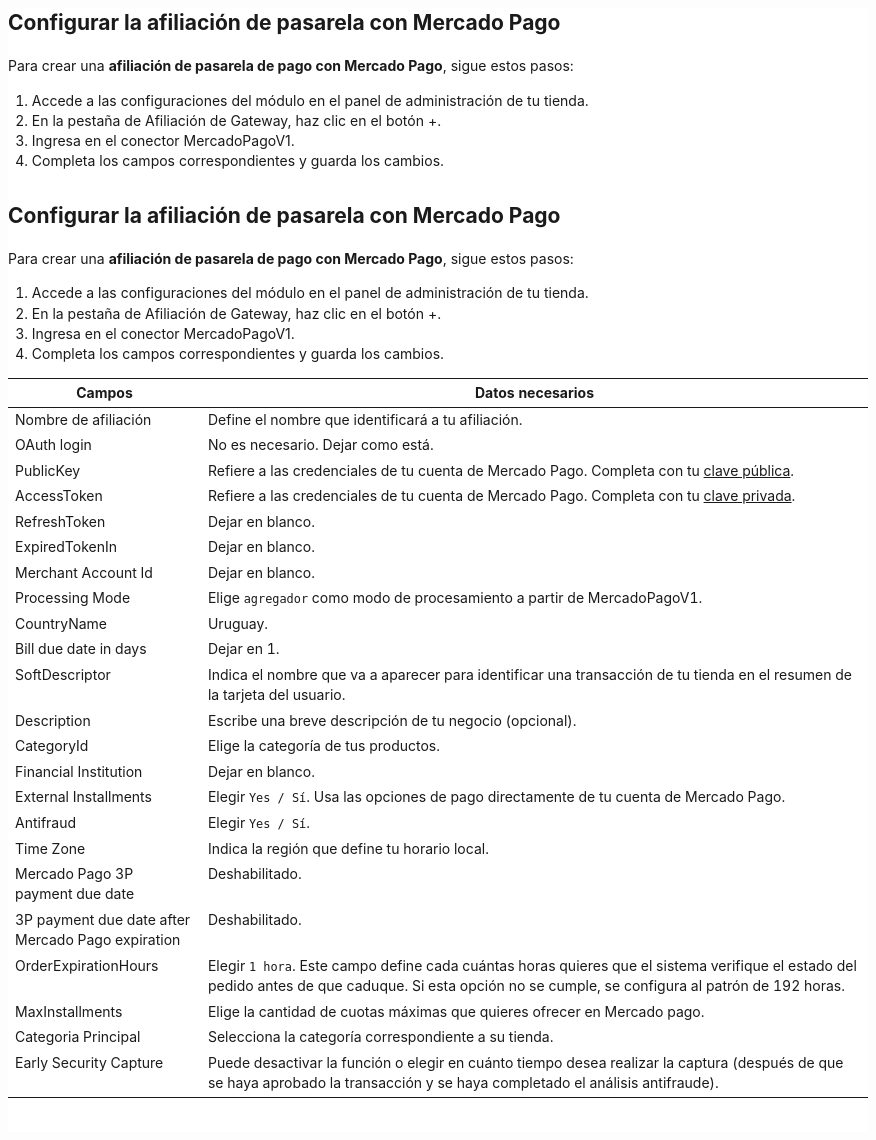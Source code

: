 
## Configurar la afiliación de pasarela con Mercado Pago

Para crear una **afiliación de pasarela de pago con Mercado Pago**, sigue estos pasos:

1. Accede a las configuraciones del módulo en el panel de administración de tu tienda. 
2. En la pestaña de Afiliación de Gateway, haz clic en el botón +. 
3. Ingresa en el conector MercadoPagoV1.
4. Completa los campos correspondientes y guarda los cambios. 


## Configurar la afiliación de pasarela con Mercado Pago

Para crear una **afiliación de pasarela de pago con Mercado Pago**, sigue estos pasos:

1. Accede a las configuraciones del módulo en el panel de administración de tu tienda. 
2. En la pestaña de Afiliación de Gateway, haz clic en el botón +. 
3. Ingresa en el conector MercadoPagoV1.
4. Completa los campos correspondientes y guarda los cambios. 

| Campos | Datos necesarios |
| --- | --- |
| Nombre de afiliación | Define el nombre que identificará a tu afiliación. |
| OAuth login | No es necesario. Dejar como está. |
| PublicKey | Refiere a las credenciales de tu cuenta de Mercado Pago. Completa con tu [clave pública]([FAKER][CREDENTIALS][URL]). |
| AccessToken | Refiere a las credenciales de tu cuenta de Mercado Pago. Completa con tu [clave privada]([FAKER][CREDENTIALS][URL]). |
| RefreshToken | Dejar en blanco. |
| ExpiredTokenIn | Dejar en blanco. |
| Merchant Account Id | Dejar en blanco. |
| Processing Mode | Elige `agregador` como modo de procesamiento a partir de MercadoPagoV1. |
| CountryName | Uruguay. |
| Bill due date in days | Dejar en 1. |
| SoftDescriptor | Indica el nombre que va a aparecer para identificar una transacción de tu tienda en el resumen de la tarjeta del usuario. |
| Description | Escribe una breve descripción de tu negocio (opcional). |
| CategoryId | Elige la categoría de tus productos.|
| Financial Institution | Dejar en blanco. |
| External Installments | Elegir `Yes / Sí`. Usa las opciones de pago directamente de tu cuenta de Mercado Pago. |
| Antifraud | Elegir `Yes / Sí`. |
| Time Zone | Indica la región que define tu horario local. |
| Mercado Pago 3P payment due date | Deshabilitado. |
| 3P payment due date after Mercado Pago expiration | Deshabilitado. |
| OrderExpirationHours | Elegir `1 hora`. Este campo define cada cuántas horas quieres que el sistema verifique el estado del pedido antes de que caduque. Si esta opción no se cumple, se configura al patrón de 192 horas.|
| MaxInstallments | Elige la cantidad de cuotas máximas que quieres ofrecer en Mercado pago. |
| Categoria Principal | Selecciona la categoría correspondiente a su tienda. |
| Early Security Capture | Puede desactivar la función o elegir en cuánto tiempo desea realizar la captura (después de que se haya aprobado la transacción y se haya completado el análisis antifraude). |
<br>
